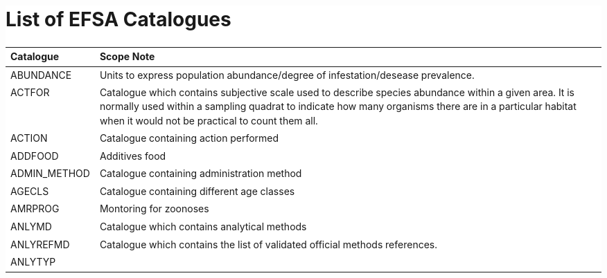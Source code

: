 # List of EFSA Catalogues

<style>
  table {
    width: 100%;
  }
  th, td {
    word-wrap: break-word;
  }
  th {
    text-align: left;
  }
</style>

<table>
  <thead>
    <tr>
      <th>Catalogue</th>
      <th>Scope Note</th>
    </tr>
  </thead>

  <tbody>
    <tr>
      <td>ABUNDANCE</td>
      <td>Units to express population abundance/degree of infestation/desease prevalence.</td>
    </tr>
    <tr>
      <td>ACTFOR</td>
      <td>Catalogue which contains subjective scale used to describe species abundance within a given area. It is normally used within a sampling quadrat to indicate how many organisms there are in a particular habitat when it would not be practical to count them all.</td>
    </tr>
    <tr>
      <td>ACTION</td>
      <td>Catalogue containing action performed</td>
    </tr>
    <tr>
      <td>ADDFOOD</td>
      <td>Additives food</td>
    </tr>
    <tr>
      <td>ADMIN_METHOD</td>
      <td>Catalogue containing administration method</td>
    </tr>
    <tr>
      <td>AGECLS</td>
      <td>Catalogue containing different age classes</td>
    </tr>
    <tr>
      <td>AMRPROG</td>
      <td>Montoring for zoonoses</td>
    </tr>
    <tr>
      <td>ANLYMD</td>
      <td>Catalogue which contains analytical methods</td>
    </tr>
    <tr>
      <td>ANLYREFMD</td>
      <td>Catalogue which contains the list of validated official methods references.</td>
    </tr>
    <tr>
      <td>ANLYTYP</td>